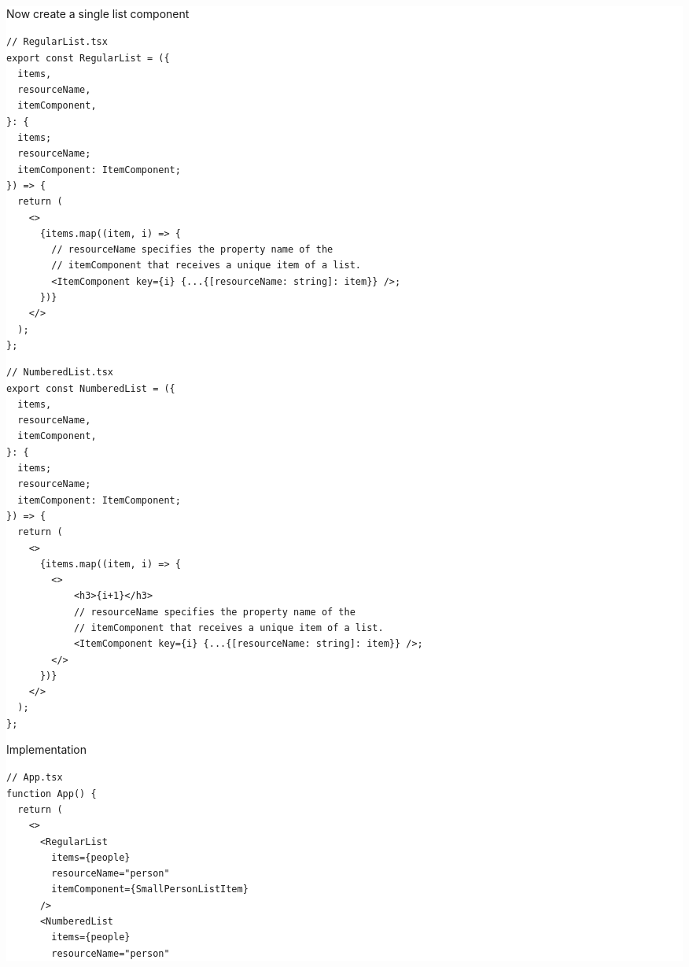 Now create a single list component

```tsx
// RegularList.tsx
export const RegularList = ({
  items,
  resourceName,
  itemComponent,
}: {
  items;
  resourceName;
  itemComponent: ItemComponent;
}) => {
  return (
    <>
      {items.map((item, i) => {
        // resourceName specifies the property name of the
        // itemComponent that receives a unique item of a list.
        <ItemComponent key={i} {...{[resourceName: string]: item}} />;
      })}
    </>
  );
};
```

```tsx
// NumberedList.tsx
export const NumberedList = ({
  items,
  resourceName,
  itemComponent,
}: {
  items;
  resourceName;
  itemComponent: ItemComponent;
}) => {
  return (
    <>
      {items.map((item, i) => {
        <>
            <h3>{i+1}</h3>
            // resourceName specifies the property name of the
            // itemComponent that receives a unique item of a list.
            <ItemComponent key={i} {...{[resourceName: string]: item}} />;
        </>
      })}
    </>
  );
};
```

Implementation

```tsx
// App.tsx
function App() {
  return (
    <>
      <RegularList
        items={people}
        resourceName="person"
        itemComponent={SmallPersonListItem}
      />
      <NumberedList
        items={people}
        resourceName="person"
```